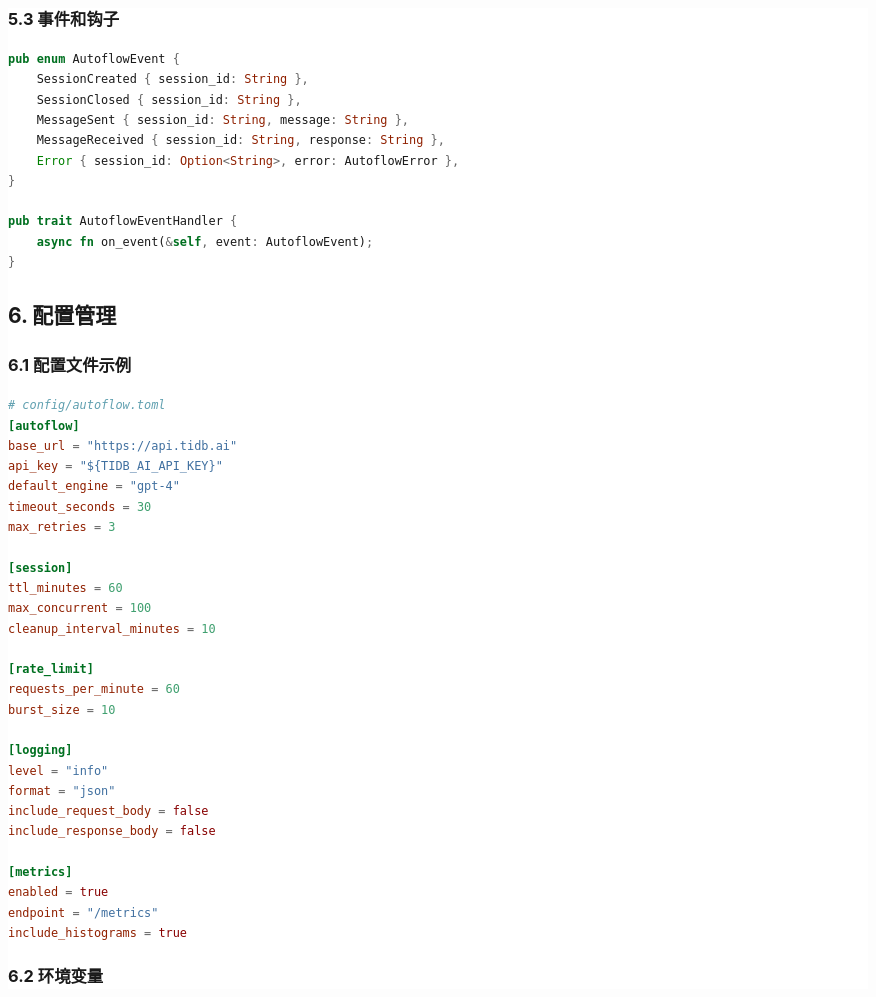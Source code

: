 ### 5.3 事件和钩子

```rust
pub enum AutoflowEvent {
    SessionCreated { session_id: String },
    SessionClosed { session_id: String },
    MessageSent { session_id: String, message: String },
    MessageReceived { session_id: String, response: String },
    Error { session_id: Option<String>, error: AutoflowError },
}

pub trait AutoflowEventHandler {
    async fn on_event(&self, event: AutoflowEvent);
}
```

## 6. 配置管理

### 6.1 配置文件示例

```toml
# config/autoflow.toml
[autoflow]
base_url = "https://api.tidb.ai"
api_key = "${TIDB_AI_API_KEY}"
default_engine = "gpt-4"
timeout_seconds = 30
max_retries = 3

[session]
ttl_minutes = 60
max_concurrent = 100
cleanup_interval_minutes = 10

[rate_limit]
requests_per_minute = 60
burst_size = 10

[logging]
level = "info"
format = "json"
include_request_body = false
include_response_body = false

[metrics]
enabled = true
endpoint = "/metrics"
include_histograms = true
```

### 6.2 环境变量
